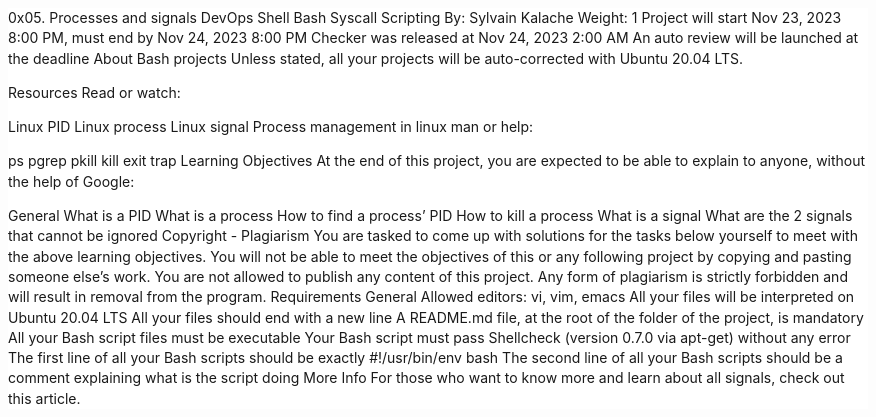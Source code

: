 0x05. Processes and signals
DevOps
Shell
Bash
Syscall
Scripting
 By: Sylvain Kalache
 Weight: 1
 Project will start Nov 23, 2023 8:00 PM, must end by Nov 24, 2023 8:00 PM
 Checker was released at Nov 24, 2023 2:00 AM
 An auto review will be launched at the deadline
About Bash projects
Unless stated, all your projects will be auto-corrected with Ubuntu 20.04 LTS.

Resources
Read or watch:

Linux PID
Linux process
Linux signal
Process management in linux
man or help:

ps
pgrep
pkill
kill
exit
trap
Learning Objectives
At the end of this project, you are expected to be able to explain to anyone, without the help of Google:

General
What is a PID
What is a process
How to find a process’ PID
How to kill a process
What is a signal
What are the 2 signals that cannot be ignored
Copyright - Plagiarism
You are tasked to come up with solutions for the tasks below yourself to meet with the above learning objectives.
You will not be able to meet the objectives of this or any following project by copying and pasting someone else’s work.
You are not allowed to publish any content of this project.
Any form of plagiarism is strictly forbidden and will result in removal from the program.
Requirements
General
Allowed editors: vi, vim, emacs
All your files will be interpreted on Ubuntu 20.04 LTS
All your files should end with a new line
A README.md file, at the root of the folder of the project, is mandatory
All your Bash script files must be executable
Your Bash script must pass Shellcheck (version 0.7.0 via apt-get) without any error
The first line of all your Bash scripts should be exactly #!/usr/bin/env bash
The second line of all your Bash scripts should be a comment explaining what is the script doing
More Info
For those who want to know more and learn about all signals, check out this article.
